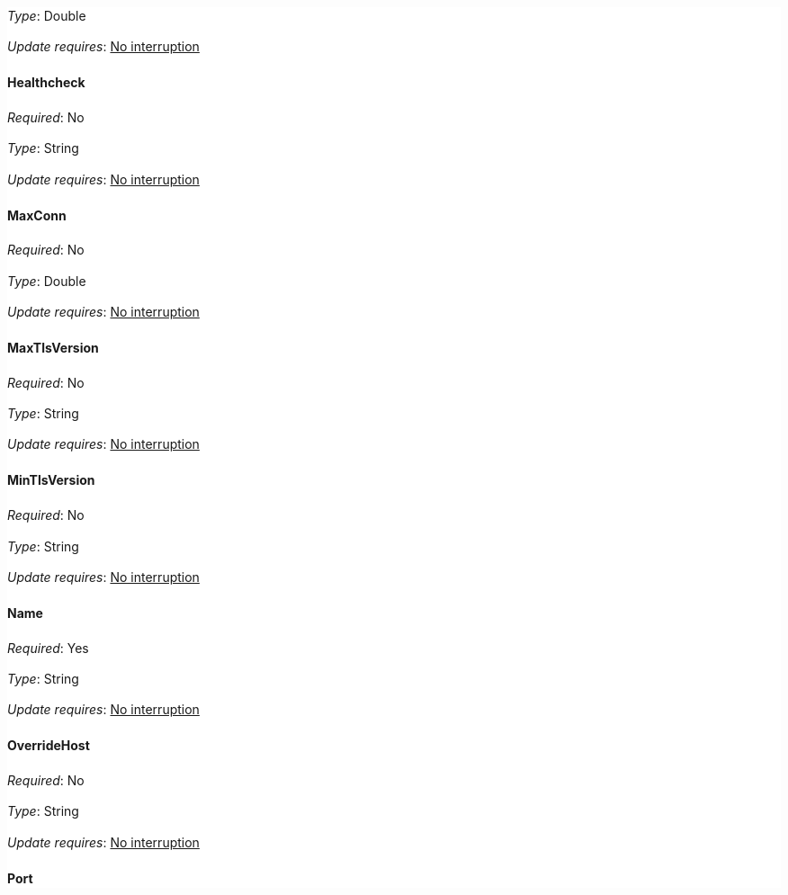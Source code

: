 _Type_: Double

_Update requires_: [No interruption](https://docs.aws.amazon.com/AWSCloudFormation/latest/UserGuide/using-cfn-updating-stacks-update-behaviors.html#update-no-interrupt)

#### Healthcheck

_Required_: No

_Type_: String

_Update requires_: [No interruption](https://docs.aws.amazon.com/AWSCloudFormation/latest/UserGuide/using-cfn-updating-stacks-update-behaviors.html#update-no-interrupt)

#### MaxConn

_Required_: No

_Type_: Double

_Update requires_: [No interruption](https://docs.aws.amazon.com/AWSCloudFormation/latest/UserGuide/using-cfn-updating-stacks-update-behaviors.html#update-no-interrupt)

#### MaxTlsVersion

_Required_: No

_Type_: String

_Update requires_: [No interruption](https://docs.aws.amazon.com/AWSCloudFormation/latest/UserGuide/using-cfn-updating-stacks-update-behaviors.html#update-no-interrupt)

#### MinTlsVersion

_Required_: No

_Type_: String

_Update requires_: [No interruption](https://docs.aws.amazon.com/AWSCloudFormation/latest/UserGuide/using-cfn-updating-stacks-update-behaviors.html#update-no-interrupt)

#### Name

_Required_: Yes

_Type_: String

_Update requires_: [No interruption](https://docs.aws.amazon.com/AWSCloudFormation/latest/UserGuide/using-cfn-updating-stacks-update-behaviors.html#update-no-interrupt)

#### OverrideHost

_Required_: No

_Type_: String

_Update requires_: [No interruption](https://docs.aws.amazon.com/AWSCloudFormation/latest/UserGuide/using-cfn-updating-stacks-update-behaviors.html#update-no-interrupt)

#### Port
